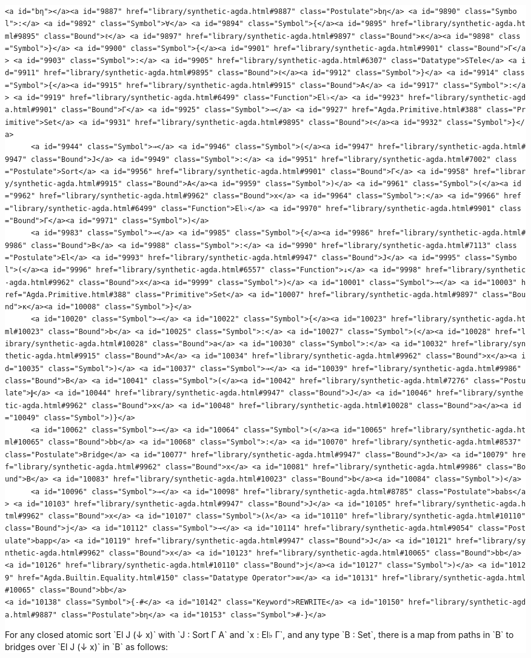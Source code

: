     <a id="bη"></a><a id="9887" href="library/synthetic-agda.html#9887" class="Postulate">bη</a> <a id="9890" class="Symbol">:</a> <a id="9892" class="Symbol">∀</a> <a id="9894" class="Symbol">{</a><a id="9895" href="library/synthetic-agda.html#9895" class="Bound">ℓ</a> <a id="9897" href="library/synthetic-agda.html#9897" class="Bound">κ</a><a id="9898" class="Symbol">}</a> <a id="9900" class="Symbol">{</a><a id="9901" href="library/synthetic-agda.html#9901" class="Bound">Γ</a> <a id="9903" class="Symbol">:</a> <a id="9905" href="library/synthetic-agda.html#6307" class="Datatype">STele</a> <a id="9911" href="library/synthetic-agda.html#9895" class="Bound">ℓ</a><a id="9912" class="Symbol">}</a> <a id="9914" class="Symbol">{</a><a id="9915" href="library/synthetic-agda.html#9915" class="Bound">A</a> <a id="9917" class="Symbol">:</a> <a id="9919" href="library/synthetic-agda.html#6499" class="Function">El♭</a> <a id="9923" href="library/synthetic-agda.html#9901" class="Bound">Γ</a> <a id="9925" class="Symbol">→</a> <a id="9927" href="Agda.Primitive.html#388" class="Primitive">Set</a> <a id="9931" href="library/synthetic-agda.html#9895" class="Bound">ℓ</a><a id="9932" class="Symbol">}</a>
          <a id="9944" class="Symbol">→</a> <a id="9946" class="Symbol">(</a><a id="9947" href="library/synthetic-agda.html#9947" class="Bound">J</a> <a id="9949" class="Symbol">:</a> <a id="9951" href="library/synthetic-agda.html#7002" class="Postulate">Sort</a> <a id="9956" href="library/synthetic-agda.html#9901" class="Bound">Γ</a> <a id="9958" href="library/synthetic-agda.html#9915" class="Bound">A</a><a id="9959" class="Symbol">)</a> <a id="9961" class="Symbol">(</a><a id="9962" href="library/synthetic-agda.html#9962" class="Bound">x</a> <a id="9964" class="Symbol">:</a> <a id="9966" href="library/synthetic-agda.html#6499" class="Function">El♭</a> <a id="9970" href="library/synthetic-agda.html#9901" class="Bound">Γ</a><a id="9971" class="Symbol">)</a>
          <a id="9983" class="Symbol">→</a> <a id="9985" class="Symbol">{</a><a id="9986" href="library/synthetic-agda.html#9986" class="Bound">B</a> <a id="9988" class="Symbol">:</a> <a id="9990" href="library/synthetic-agda.html#7113" class="Postulate">El</a> <a id="9993" href="library/synthetic-agda.html#9947" class="Bound">J</a> <a id="9995" class="Symbol">(</a><a id="9996" href="library/synthetic-agda.html#6557" class="Function">↓</a> <a id="9998" href="library/synthetic-agda.html#9962" class="Bound">x</a><a id="9999" class="Symbol">)</a> <a id="10001" class="Symbol">→</a> <a id="10003" href="Agda.Primitive.html#388" class="Primitive">Set</a> <a id="10007" href="library/synthetic-agda.html#9897" class="Bound">κ</a><a id="10008" class="Symbol">}</a>
          <a id="10020" class="Symbol">→</a> <a id="10022" class="Symbol">{</a><a id="10023" href="library/synthetic-agda.html#10023" class="Bound">b</a> <a id="10025" class="Symbol">:</a> <a id="10027" class="Symbol">(</a><a id="10028" href="library/synthetic-agda.html#10028" class="Bound">a</a> <a id="10030" class="Symbol">:</a> <a id="10032" href="library/synthetic-agda.html#9915" class="Bound">A</a> <a id="10034" href="library/synthetic-agda.html#9962" class="Bound">x</a><a id="10035" class="Symbol">)</a> <a id="10037" class="Symbol">→</a> <a id="10039" href="library/synthetic-agda.html#9986" class="Bound">B</a> <a id="10041" class="Symbol">(</a><a id="10042" href="library/synthetic-agda.html#7276" class="Postulate">𝐣</a> <a id="10044" href="library/synthetic-agda.html#9947" class="Bound">J</a> <a id="10046" href="library/synthetic-agda.html#9962" class="Bound">x</a> <a id="10048" href="library/synthetic-agda.html#10028" class="Bound">a</a><a id="10049" class="Symbol">)}</a>
          <a id="10062" class="Symbol">→</a> <a id="10064" class="Symbol">(</a><a id="10065" href="library/synthetic-agda.html#10065" class="Bound">bb</a> <a id="10068" class="Symbol">:</a> <a id="10070" href="library/synthetic-agda.html#8537" class="Postulate">Bridge</a> <a id="10077" href="library/synthetic-agda.html#9947" class="Bound">J</a> <a id="10079" href="library/synthetic-agda.html#9962" class="Bound">x</a> <a id="10081" href="library/synthetic-agda.html#9986" class="Bound">B</a> <a id="10083" href="library/synthetic-agda.html#10023" class="Bound">b</a><a id="10084" class="Symbol">)</a>
          <a id="10096" class="Symbol">→</a> <a id="10098" href="library/synthetic-agda.html#8785" class="Postulate">babs</a> <a id="10103" href="library/synthetic-agda.html#9947" class="Bound">J</a> <a id="10105" href="library/synthetic-agda.html#9962" class="Bound">x</a> <a id="10107" class="Symbol">(λ</a> <a id="10110" href="library/synthetic-agda.html#10110" class="Bound">j</a> <a id="10112" class="Symbol">→</a> <a id="10114" href="library/synthetic-agda.html#9054" class="Postulate">bapp</a> <a id="10119" href="library/synthetic-agda.html#9947" class="Bound">J</a> <a id="10121" href="library/synthetic-agda.html#9962" class="Bound">x</a> <a id="10123" href="library/synthetic-agda.html#10065" class="Bound">bb</a> <a id="10126" href="library/synthetic-agda.html#10110" class="Bound">j</a><a id="10127" class="Symbol">)</a> <a id="10129" href="Agda.Builtin.Equality.html#150" class="Datatype Operator">≡</a> <a id="10131" href="library/synthetic-agda.html#10065" class="Bound">bb</a>
    <a id="10138" class="Symbol">{-#</a> <a id="10142" class="Keyword">REWRITE</a> <a id="10150" href="library/synthetic-agda.html#9887" class="Postulate">bη</a> <a id="10153" class="Symbol">#-}</a>
</pre>
For any closed atomic sort `El J (↓ x)` with `J : Sort Γ A` and `x : El♭ Γ`, and any type `B : Set`, there is a map from paths in `B` to bridges over `El J (↓ x)` in `B` as follows:
